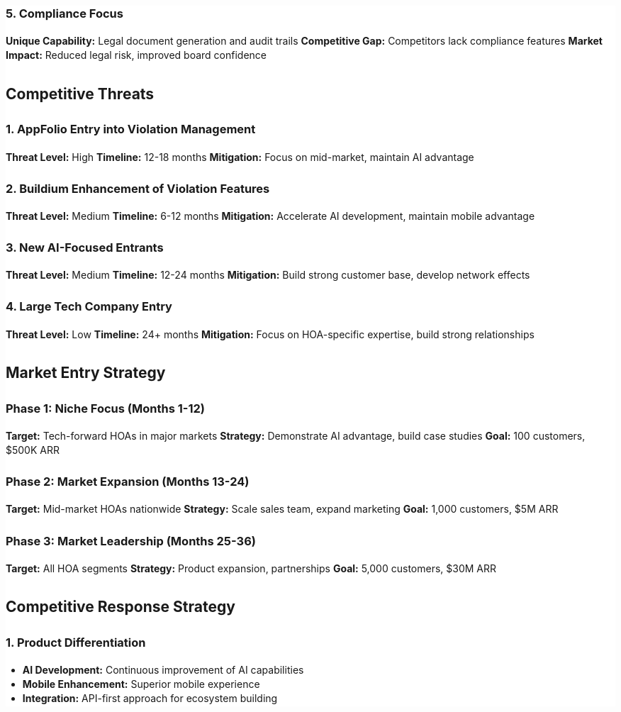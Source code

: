 ### 5. Compliance Focus
**Unique Capability:** Legal document generation and audit trails
**Competitive Gap:** Competitors lack compliance features
**Market Impact:** Reduced legal risk, improved board confidence

## Competitive Threats

### 1. AppFolio Entry into Violation Management
**Threat Level:** High
**Timeline:** 12-18 months
**Mitigation:** Focus on mid-market, maintain AI advantage

### 2. Buildium Enhancement of Violation Features
**Threat Level:** Medium
**Timeline:** 6-12 months
**Mitigation:** Accelerate AI development, maintain mobile advantage

### 3. New AI-Focused Entrants
**Threat Level:** Medium
**Timeline:** 12-24 months
**Mitigation:** Build strong customer base, develop network effects

### 4. Large Tech Company Entry
**Threat Level:** Low
**Timeline:** 24+ months
**Mitigation:** Focus on HOA-specific expertise, build strong relationships

## Market Entry Strategy

### Phase 1: Niche Focus (Months 1-12)
**Target:** Tech-forward HOAs in major markets
**Strategy:** Demonstrate AI advantage, build case studies
**Goal:** 100 customers, $500K ARR

### Phase 2: Market Expansion (Months 13-24)
**Target:** Mid-market HOAs nationwide
**Strategy:** Scale sales team, expand marketing
**Goal:** 1,000 customers, $5M ARR

### Phase 3: Market Leadership (Months 25-36)
**Target:** All HOA segments
**Strategy:** Product expansion, partnerships
**Goal:** 5,000 customers, $30M ARR

## Competitive Response Strategy

### 1. Product Differentiation
- **AI Development:** Continuous improvement of AI capabilities
- **Mobile Enhancement:** Superior mobile experience
- **Integration:** API-first approach for ecosystem building
